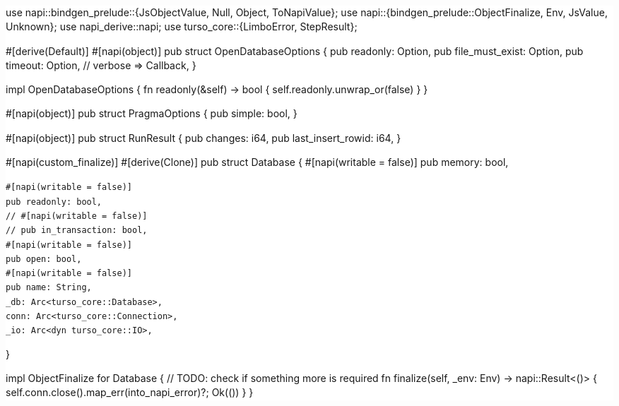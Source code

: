 use napi::bindgen_prelude::{JsObjectValue, Null, Object, ToNapiValue};
use napi::{bindgen_prelude::ObjectFinalize, Env, JsValue, Unknown};
use napi_derive::napi;
use turso_core::{LimboError, StepResult};

#[derive(Default)]
#[napi(object)]
pub struct OpenDatabaseOptions {
    pub readonly: Option<bool>,
    pub file_must_exist: Option<bool>,
    pub timeout: Option<u32>,
    // verbose => Callback,
}

impl OpenDatabaseOptions {
    fn readonly(&self) -> bool {
        self.readonly.unwrap_or(false)
    }
}

#[napi(object)]
pub struct PragmaOptions {
    pub simple: bool,
}

#[napi(object)]
pub struct RunResult {
    pub changes: i64,
    pub last_insert_rowid: i64,
}

#[napi(custom_finalize)]
#[derive(Clone)]
pub struct Database {
    #[napi(writable = false)]
    pub memory: bool,

    #[napi(writable = false)]
    pub readonly: bool,
    // #[napi(writable = false)]
    // pub in_transaction: bool,
    #[napi(writable = false)]
    pub open: bool,
    #[napi(writable = false)]
    pub name: String,
    _db: Arc<turso_core::Database>,
    conn: Arc<turso_core::Connection>,
    _io: Arc<dyn turso_core::IO>,
}

impl ObjectFinalize for Database {
    // TODO: check if something more is required
    fn finalize(self, _env: Env) -> napi::Result<()> {
        self.conn.close().map_err(into_napi_error)?;
        Ok(())
    }
}
